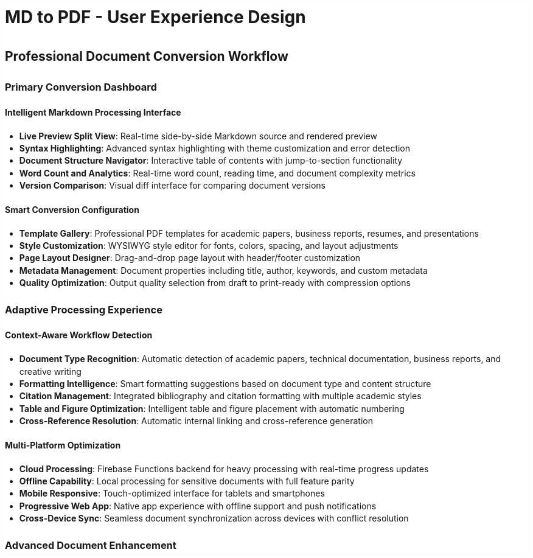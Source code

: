 # MD to PDF - User Experience Design

## Professional Document Conversion Workflow

### Primary Conversion Dashboard

#### Intelligent Markdown Processing Interface

- **Live Preview Split View**: Real-time side-by-side Markdown source and rendered preview
- **Syntax Highlighting**: Advanced syntax highlighting with theme customization and error detection
- **Document Structure Navigator**: Interactive table of contents with jump-to-section functionality
- **Word Count and Analytics**: Real-time word count, reading time, and document complexity metrics
- **Version Comparison**: Visual diff interface for comparing document versions

#### Smart Conversion Configuration

- **Template Gallery**: Professional PDF templates for academic papers, business reports, resumes, and presentations
- **Style Customization**: WYSIWYG style editor for fonts, colors, spacing, and layout adjustments
- **Page Layout Designer**: Drag-and-drop page layout with header/footer customization
- **Metadata Management**: Document properties including title, author, keywords, and custom metadata
- **Quality Optimization**: Output quality selection from draft to print-ready with compression options

### Adaptive Processing Experience

#### Context-Aware Workflow Detection

- **Document Type Recognition**: Automatic detection of academic papers, technical documentation, business reports, and creative writing
- **Formatting Intelligence**: Smart formatting suggestions based on document type and content structure
- **Citation Management**: Integrated bibliography and citation formatting with multiple academic styles
- **Table and Figure Optimization**: Intelligent table and figure placement with automatic numbering
- **Cross-Reference Resolution**: Automatic internal linking and cross-reference generation

#### Multi-Platform Optimization

- **Cloud Processing**: Firebase Functions backend for heavy processing with real-time progress updates
- **Offline Capability**: Local processing for sensitive documents with full feature parity
- **Mobile Responsive**: Touch-optimized interface for tablets and smartphones
- **Progressive Web App**: Native app experience with offline support and push notifications
- **Cross-Device Sync**: Seamless document synchronization across devices with conflict resolution

### Advanced Document Enhancement
